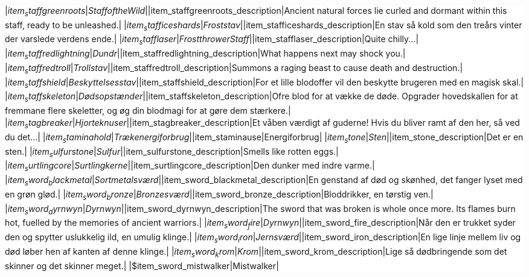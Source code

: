 |$item_staffgreenroots|Staff of the Wild|
|$item_staffgreenroots_description|Ancient natural forces lie curled and dormant within this staff, ready to be unleashed.|
|$item_stafficeshards|Froststav|
|$item_stafficeshards_description|En stav så kold som den treårs vinter der varslede verdens ende.|
|$item_stafflaser|Frostthrower Staff|
|$item_stafflaser_description|Quite chilly...|
|$item_staffredlightning|Dundr|
|$item_staffredlightning_description|What happens next may shock you.|
|$item_staffredtroll|Trollstav|
|$item_staffredtroll_description|Summons a raging beast to cause death and destruction.|
|$item_staffshield|Beskyttelsesstav|
|$item_staffshield_description|For et lille blodoffer vil den beskytte brugeren med en magisk skal.|
|$item_staffskeleton|Dødsopstænder|
|$item_staffskeleton_description|Ofre blod for at vække de døde. Opgrader hovedskallen for at fremmane flere skeletter, og øg din blodmagi for at gøre dem stærkere.|
|$item_stagbreaker|Hjorteknuser|
|$item_stagbreaker_description|Et våben værdigt af guderne! Hvis du bliver ramt af den her, så ved du det...|
|$item_staminahold|Træk energiforbrug|
|$item_staminause|Energiforbrug|
|$item_stone|Sten|
|$item_stone_description|Det er en sten.|
|$item_sulfurstone|Sulfur|
|$item_sulfurstone_description|Smells like rotten eggs.|
|$item_surtlingcore|Surtling kerne|
|$item_surtlingcore_description|Den dunker med indre varme.|
|$item_sword_blackmetal|Sortmetalsværd|
|$item_sword_blackmetal_description|En genstand af død og skønhed, det fanger lyset med en grøn glød.|
|$item_sword_bronze|Bronzesværd|
|$item_sword_bronze_description|Bloddrikker, en tørstig ven.|
|$item_sword_dyrnwyn|Dyrnwyn|
|$item_sword_dyrnwyn_description|The sword that was broken is whole once more. Its flames burn hot, fuelled by the memories of ancient warriors.|
|$item_sword_fire|Dyrnwyn|
|$item_sword_fire_description|Når den er trukket syder den og spytter uslukkelig ild, en umulig klinge.|
|$item_sword_iron|Jernsværd|
|$item_sword_iron_description|En lige linje mellem liv og død løber hen af kanten af denne klinge.|
|$item_sword_krom|Krom|
|$item_sword_krom_description|Lige så dødbringende som det skinner og det skinner meget.|
|$item_sword_mistwalker|Mistwalker|